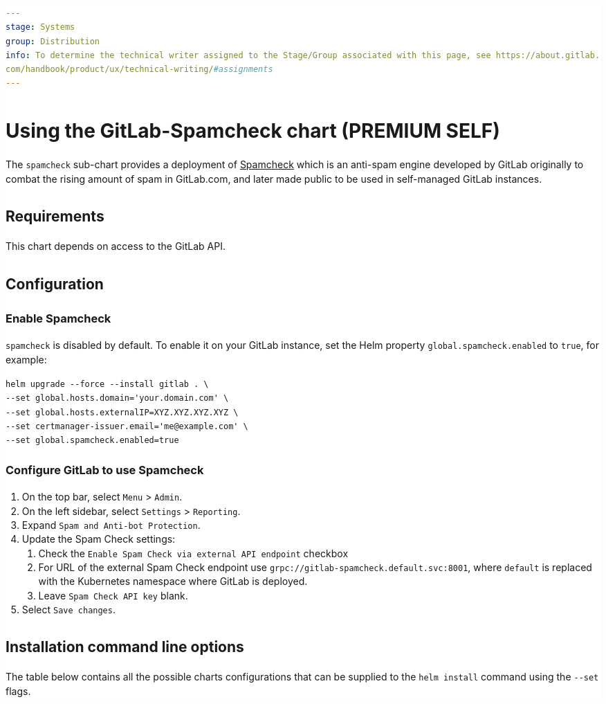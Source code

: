 ```yaml
---
stage: Systems
group: Distribution
info: To determine the technical writer assigned to the Stage/Group associated with this page, see https://about.gitlab.com/handbook/product/ux/technical-writing/#assignments
---
```


# Using the GitLab-Spamcheck chart **(PREMIUM SELF)**

The `spamcheck` sub-chart provides a deployment of [Spamcheck](https://gitlab.com/gitlab-org/gl-security/security-engineering/security-automation/spam/spamcheck) which is an anti-spam engine developed by GitLab originally to combat the rising amount of spam in GitLab.com, and later made public to be used in self-managed GitLab instances.

## Requirements

This chart depends on access to the GitLab API.

## Configuration

### Enable Spamcheck

`spamcheck` is disabled by default. To enable it on your GitLab instance, set the Helm property `global.spamcheck.enabled` to `true`, for example:

```shell
helm upgrade --force --install gitlab . \
--set global.hosts.domain='your.domain.com' \
--set global.hosts.externalIP=XYZ.XYZ.XYZ.XYZ \
--set certmanager-issuer.email='me@example.com' \
--set global.spamcheck.enabled=true
```

### Configure GitLab to use Spamcheck

1. On the top bar, select `Menu` > `Admin`.
1. On the left sidebar, select `Settings` > `Reporting`.
1. Expand `Spam and Anti-bot Protection`.
1. Update the Spam Check settings:
    1. Check the `Enable Spam Check via external API endpoint` checkbox
    1. For URL of the external Spam Check endpoint use `grpc://gitlab-spamcheck.default.svc:8001`, where `default` is replaced with the Kubernetes namespace where GitLab is deployed.
    1. Leave `Spam Check API key` blank.
1. Select `Save changes`.

## Installation command line options

The table below contains all the possible charts configurations that can be supplied to the `helm install` command using the `--set` flags.
